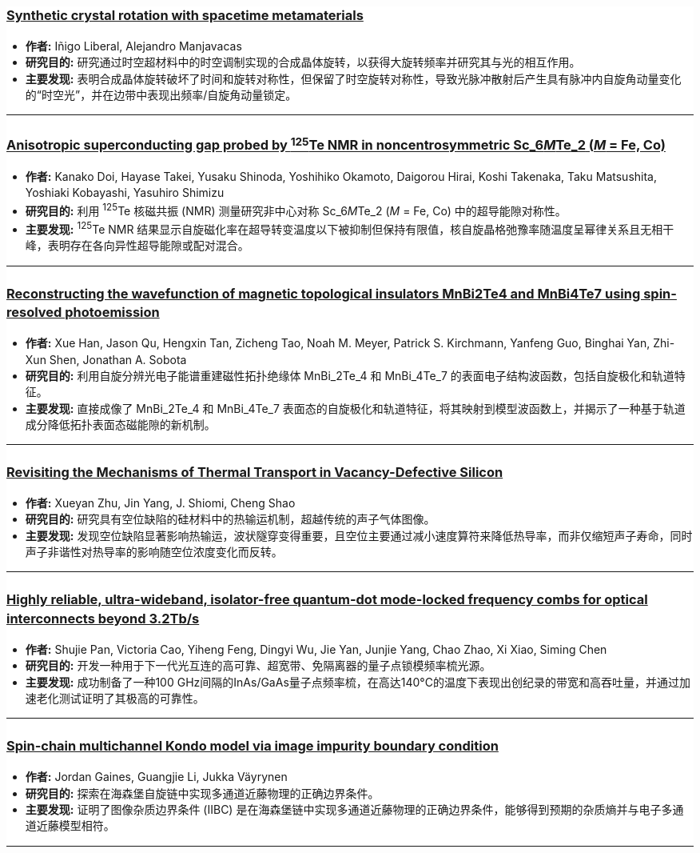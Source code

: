 
### [Synthetic crystal rotation with spacetime metamaterials](http://arxiv.org/abs/2506.02495v1)
- **作者:** Iñigo Liberal, Alejandro Manjavacas
- **研究目的:** 研究通过时空超材料中的时空调制实现的合成晶体旋转，以获得大旋转频率并研究其与光的相互作用。
- **主要发现:** 表明合成晶体旋转破坏了时间和旋转对称性，但保留了时空旋转对称性，导致光脉冲散射后产生具有脉冲内自旋角动量变化的“时空光”，并在边带中表现出频率/自旋角动量锁定。

---

### [Anisotropic superconducting gap probed by $^{125}$Te NMR in noncentrosymmetric Sc$\_6M$Te$\_2$ ($M$ = Fe, Co)](http://arxiv.org/abs/2506.02484v1)
- **作者:** Kanako Doi, Hayase Takei, Yusaku Shinoda, Yoshihiko Okamoto, Daigorou Hirai, Koshi Takenaka, Taku Matsushita, Yoshiaki Kobayashi, Yasuhiro Shimizu
- **研究目的:** 利用 $^{125}$Te 核磁共振 (NMR) 测量研究非中心对称 Sc$\_6M$Te$\_2$ ($M$ = Fe, Co) 中的超导能隙对称性。
- **主要发现:** $^{125}$Te NMR 结果显示自旋磁化率在超导转变温度以下被抑制但保持有限值，核自旋晶格弛豫率随温度呈幂律关系且无相干峰，表明存在各向异性超导能隙或配对混合。

---

### [Reconstructing the wavefunction of magnetic topological insulators MnBi2Te4 and MnBi4Te7 using spin-resolved photoemission](http://arxiv.org/abs/2506.02466v1)
- **作者:** Xue Han, Jason Qu, Hengxin Tan, Zicheng Tao, Noah M. Meyer, Patrick S. Kirchmann, Yanfeng Guo, Binghai Yan, Zhi-Xun Shen, Jonathan A. Sobota
- **研究目的:** 利用自旋分辨光电子能谱重建磁性拓扑绝缘体 MnBi$\_2$Te$\_4$ 和 MnBi$\_4$Te$\_7$ 的表面电子结构波函数，包括自旋极化和轨道特征。
- **主要发现:** 直接成像了 MnBi$\_2$Te$\_4$ 和 MnBi$\_4$Te$\_7$ 表面态的自旋极化和轨道特征，将其映射到模型波函数上，并揭示了一种基于轨道成分降低拓扑表面态磁能隙的新机制。

---
### [Revisiting the Mechanisms of Thermal Transport in Vacancy-Defective Silicon](http://arxiv.org/abs/2506.02436v1)
- **作者:** Xueyan Zhu, Jin Yang, J. Shiomi, Cheng Shao
- **研究目的:** 研究具有空位缺陷的硅材料中的热输运机制，超越传统的声子气体图像。
- **主要发现:** 发现空位缺陷显著影响热输运，波状隧穿变得重要，且空位主要通过减小速度算符来降低热导率，而非仅缩短声子寿命，同时声子非谐性对热导率的影响随空位浓度变化而反转。

---

### [Highly reliable, ultra-wideband, isolator-free quantum-dot mode-locked frequency combs for optical interconnects beyond 3.2Tb/s](http://arxiv.org/abs/2506.02402v1)
- **作者:** Shujie Pan, Victoria Cao, Yiheng Feng, Dingyi Wu, Jie Yan, Junjie Yang, Chao Zhao, Xi Xiao, Siming Chen
- **研究目的:** 开发一种用于下一代光互连的高可靠、超宽带、免隔离器的量子点锁模频率梳光源。
- **主要发现:** 成功制备了一种100 GHz间隔的InAs/GaAs量子点频率梳，在高达140°C的温度下表现出创纪录的带宽和高吞吐量，并通过加速老化测试证明了其极高的可靠性。

---

### [Spin-chain multichannel Kondo model via image impurity boundary condition](http://arxiv.org/abs/2506.02399v1)
- **作者:** Jordan Gaines, Guangjie Li, Jukka Väyrynen
- **研究目的:** 探索在海森堡自旋链中实现多通道近藤物理的正确边界条件。
- **主要发现:** 证明了图像杂质边界条件 (IIBC) 是在海森堡链中实现多通道近藤物理的正确边界条件，能够得到预期的杂质熵并与电子多通道近藤模型相符。

---